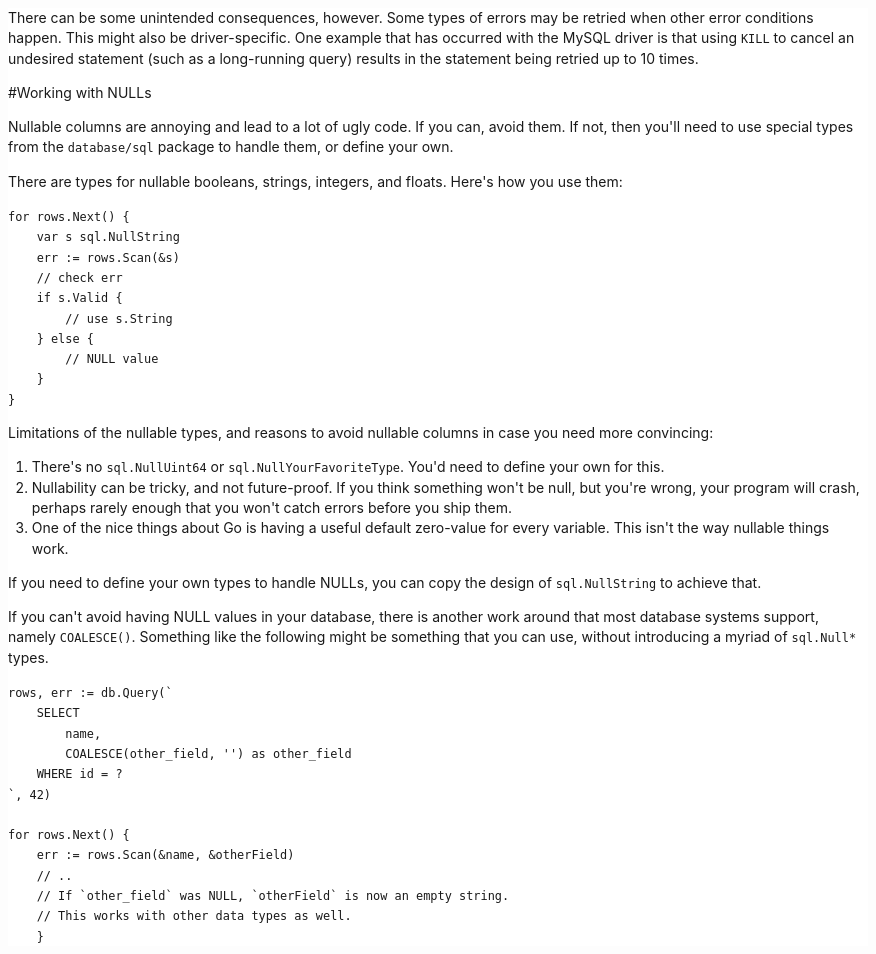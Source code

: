 There can be some unintended consequences, however. Some types of errors may be
retried when other error conditions happen. This might also be driver-specific.
One example that has occurred with the MySQL driver is that using `KILL` to
cancel an undesired statement (such as a long-running query) results in the
statement being retried up to 10 times.

#Working with NULLs

Nullable columns are annoying and lead to a lot of ugly code. If you can, avoid
them. If not, then you'll need to use special types from the `database/sql`
package to handle them, or define your own.

There are types for nullable booleans, strings, integers, and floats. Here's how
you use them:

```golang
for rows.Next() {
    var s sql.NullString
    err := rows.Scan(&s)
    // check err
    if s.Valid {
        // use s.String
    } else {
        // NULL value
    }
}
```

Limitations of the nullable types, and reasons to avoid nullable columns in case
you need more convincing:

1. There's no `sql.NullUint64` or `sql.NullYourFavoriteType`. You'd need to
    define your own for this.
1. Nullability can be tricky, and not future-proof. If you think something won't
    be null, but you're wrong, your program will crash, perhaps rarely enough
    that you won't catch errors before you ship them.
1. One of the nice things about Go is having a useful default zero-value for
    every variable. This isn't the way nullable things work.

If you need to define your own types to handle NULLs, you can copy the design of
`sql.NullString` to achieve that.

If you can't avoid having NULL values in your database, there is another work around that most database systems support, namely `COALESCE()`. Something like the following might be something that you can use, without introducing a myriad of `sql.Null*` types.

```golang
rows, err := db.Query(`
    SELECT
        name,
        COALESCE(other_field, '') as other_field
    WHERE id = ?
`, 42)

for rows.Next() {
    err := rows.Scan(&name, &otherField)
    // ..
    // If `other_field` was NULL, `otherField` is now an empty string. 
    // This works with other data types as well.
    }
```
